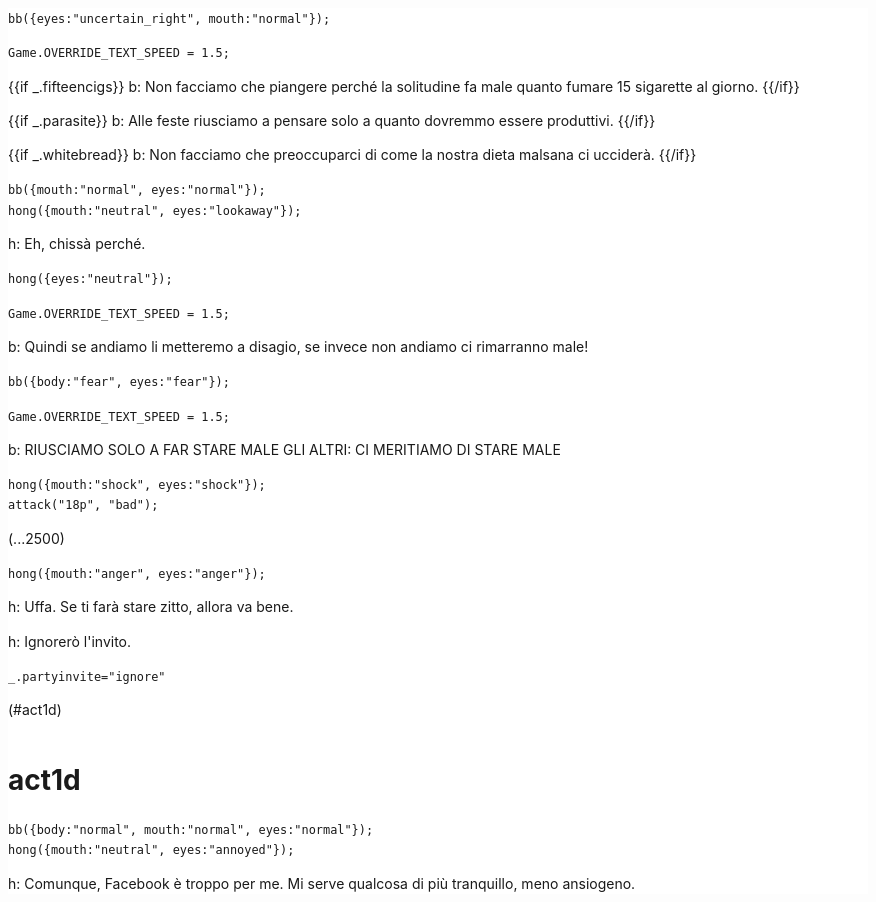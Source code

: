`bb({eyes:"uncertain_right", mouth:"normal"});`

`Game.OVERRIDE_TEXT_SPEED = 1.5;`

{{if _.fifteencigs}}
b: Non facciamo che piangere perché la solitudine fa male quanto fumare 15 sigarette al giorno.
{{/if}}

{{if _.parasite}}
b: Alle feste riusciamo a pensare solo a quanto dovremmo essere produttivi.
{{/if}}

{{if _.whitebread}}
b: Non facciamo che preoccuparci di come la nostra dieta malsana ci ucciderà.
{{/if}}

```
bb({mouth:"normal", eyes:"normal"});
hong({mouth:"neutral", eyes:"lookaway"});
```

h: Eh, chissà perché.

`hong({eyes:"neutral"});`

`Game.OVERRIDE_TEXT_SPEED = 1.5;`

b: Quindi se andiamo li metteremo a disagio, se invece non andiamo ci rimarranno male!

`bb({body:"fear", eyes:"fear"});`

`Game.OVERRIDE_TEXT_SPEED = 1.5;`

b: RIUSCIAMO SOLO A FAR STARE MALE GLI ALTRI: CI MERITIAMO DI STARE MALE

```
hong({mouth:"shock", eyes:"shock"});
attack("18p", "bad");
```

(...2500)

`hong({mouth:"anger", eyes:"anger"});`

h: Uffa. Se ti farà stare zitto, allora va bene.

h: Ignorerò l'invito.

`_.partyinvite="ignore"`

(#act1d)

# act1d

```
bb({body:"normal", mouth:"normal", eyes:"normal"});
hong({mouth:"neutral", eyes:"annoyed"});
```

h: Comunque, Facebook è troppo per me. Mi serve qualcosa di più tranquillo, meno ansiogeno.
